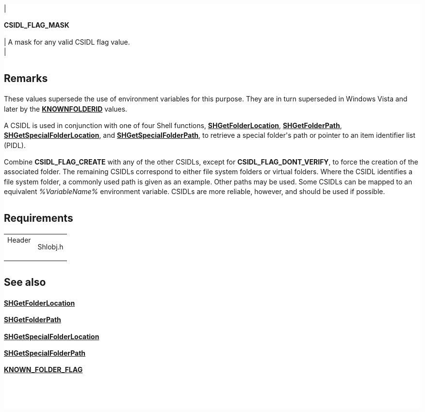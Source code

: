 | <span id="CSIDL_FLAG_MASK"></span><span id="csidl_flag_mask"></span><dl> <dt>**CSIDL\_FLAG\_MASK**</dt> </dl>                                                                                                                                 | A mask for any valid CSIDL flag value.<br/>                                                                                                                                                                                                                                                                                                                                                                                                                                                                                                                                                                                                                                                                               |



## Remarks

These values supersede the use of environment variables for this purpose. They are in turn superseded in Windows Vista and later by the [**KNOWNFOLDERID**](knownfolderid.md) values.

A CSIDL is used in conjunction with one of four Shell functions, [**SHGetFolderLocation**](/windows/desktop/api/shlobj_core/nf-shlobj_core-shgetfolderlocation), [**SHGetFolderPath**](/windows/desktop/api/shlobj_core/nf-shlobj_core-shgetfolderpatha), [**SHGetSpecialFolderLocation**](/windows/desktop/api/shlobj_core/nf-shlobj_core-shgetspecialfolderlocation), and [**SHGetSpecialFolderPath**](/windows/desktop/api/shlobj_core/nf-shlobj_core-shgetspecialfolderpatha), to retrieve a special folder's path or pointer to an item identifier list (PIDL).

Combine ****CSIDL\_FLAG\_CREATE**** with any of the other CSIDLs, except for ****CSIDL\_FLAG\_DONT\_VERIFY****, to force the creation of the associated folder. The remaining CSIDLs correspond to either file system folders or virtual folders. Where the CSIDL identifies a file system folder, a commonly used path is given as an example. Other paths may be used. Some CSIDLs can be mapped to an equivalent *%VariableName%* environment variable. CSIDLs are more reliable, however, and should be used if possible.

## Requirements



|                   |                                                                                     |
|-------------------|-------------------------------------------------------------------------------------|
| Header<br/> | <dl> <dt>Shlobj.h</dt> </dl> |



## See also

<dl> <dt>

[**SHGetFolderLocation**](/windows/desktop/api/shlobj_core/nf-shlobj_core-shgetfolderlocation)
</dt> <dt>

[**SHGetFolderPath**](/windows/desktop/api/shlobj_core/nf-shlobj_core-shgetfolderpatha)
</dt> <dt>

[**SHGetSpecialFolderLocation**](/windows/desktop/api/shlobj_core/nf-shlobj_core-shgetspecialfolderlocation)
</dt> <dt>

[**SHGetSpecialFolderPath**](/windows/desktop/api/shlobj_core/nf-shlobj_core-shgetspecialfolderpatha)
</dt> <dt>

[**KNOWN\_FOLDER\_FLAG**](/windows/desktop/api/shlobj_core/ne-shlobj_core-known_folder_flag)
</dt> </dl>

 

 




